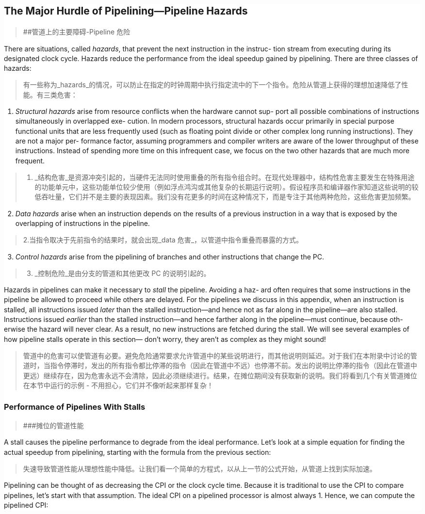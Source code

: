 ## The Major Hurdle of Pipelining—Pipeline Hazards

> ##管道上的主要障碍-Pipeline 危险

There are situations, called _hazards_, that prevent the next instruction in the instruc- tion stream from executing during its designated clock cycle. Hazards reduce the performance from the ideal speedup gained by pipelining. There are three classes of hazards:

> 有一些称为_hazards_的情况，可以防止在指定的时钟周期中执行指定流中的下一个指令。危险从管道上获得的理想加速降低了性能。有三类危害：

1. _Structural hazards_ arise from resource conflicts when the hardware cannot sup- port all possible combinations of instructions simultaneously in overlapped exe- cution. In modern processors, structural hazards occur primarily in special purpose functional units that are less frequently used (such as floating point divide or other complex long running instructions). They are not a major per- formance factor, assuming programmers and compiler writers are aware of the lower throughput of these instructions. Instead of spending more time on this infrequent case, we focus on the two other hazards that are much more frequent.

> 1. _结构危害_是资源冲突引起的，当硬件无法同时使用重叠的所有指令组合时。在现代处理器中，结构性危害主要发生在特殊用途的功能单元中，这些功能单位较少使用（例如浮点鸿沟或其他复杂的长期运行说明）。假设程序员和编译器作家知道这些说明的较低吞吐量，它们并不是主要的表现因素。我们没有花更多的时间在这种情况下，而是专注于其他两种危险，这些危害更加频繁。

2. _Data hazards_ arise when an instruction depends on the results of a previous instruction in a way that is exposed by the overlapping of instructions in the pipeline.

> 2.当指令取决于先前指令的结果时，就会出现_data 危害_，以管道中指令重叠而暴露的方式。

3. _Control hazards_ arise from the pipelining of branches and other instructions that change the PC.

> 3. _控制危险_是由分支的管道和其他更改 PC 的说明引起的。

Hazards in pipelines can make it necessary to _stall_ the pipeline. Avoiding a haz- ard often requires that some instructions in the pipeline be allowed to proceed while others are delayed. For the pipelines we discuss in this appendix, when an instruction is stalled, all instructions issued _later_ than the stalled instruction—and hence not as far along in the pipeline—are also stalled. Instructions issued _earlier_ than the stalled instruction—and hence farther along in the pipeline—must continue, because oth- erwise the hazard will never clear. As a result, no new instructions are fetched during the stall. We will see several examples of how pipeline stalls operate in this section— don’t worry, they aren’t as complex as they might sound!

> 管道中的危害可以使管道有必要。避免危险通常要求允许管道中的某些说明进行，而其他说明则延迟。对于我们在本附录中讨论的管道时，当指令停滞时，发出的所有指令都比停滞的指令（因此在管道中不远）也停滞不前。发出的说明比停滞的指令（因此在管道中更远）继续存在，因为危害永远不会清除，因此必须继续进行。结果，在摊位期间没有获取新的说明。我们将看到几个有关管道摊位在本节中运行的示例 - 不用担心，它们并不像听起来那样复杂！

### Performance of Pipelines With Stalls

> ###摊位的管道性能

A stall causes the pipeline performance to degrade from the ideal performance. Let’s look at a simple equation for finding the actual speedup from pipelining, starting with the formula from the previous section:

> 失速导致管道性能从理想性能中降低。让我们看一个简单的方程式，以从上一节的公式开始，从管道上找到实际加速。

Pipelining can be thought of as decreasing the CPI or the clock cycle time. Because it is traditional to use the CPI to compare pipelines, let’s start with that assumption. The ideal CPI on a pipelined processor is almost always 1. Hence, we can compute the pipelined CPI:
